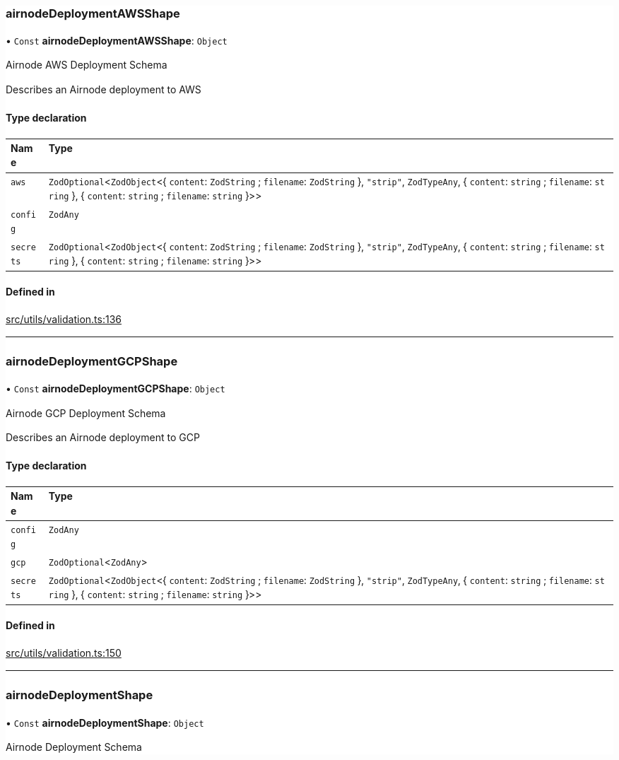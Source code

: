 ### airnodeDeploymentAWSShape

• `Const` **airnodeDeploymentAWSShape**: `Object`

Airnode AWS Deployment Schema

Describes an Airnode deployment to AWS

#### Type declaration

| Name | Type |
| :------ | :------ |
| `aws` | `ZodOptional`<`ZodObject`<{ `content`: `ZodString` ; `filename`: `ZodString`  }, ``"strip"``, `ZodTypeAny`, { `content`: `string` ; `filename`: `string`  }, { `content`: `string` ; `filename`: `string`  }\>\> |
| `config` | `ZodAny` |
| `secrets` | `ZodOptional`<`ZodObject`<{ `content`: `ZodString` ; `filename`: `ZodString`  }, ``"strip"``, `ZodTypeAny`, { `content`: `string` ; `filename`: `string`  }, { `content`: `string` ; `filename`: `string`  }\>\> |

#### Defined in

[src/utils/validation.ts:136](https://github.com/api3dao/operations/blob/d14867d/src/utils/validation.ts#L136)

___

### airnodeDeploymentGCPShape

• `Const` **airnodeDeploymentGCPShape**: `Object`

Airnode GCP Deployment Schema

Describes an Airnode deployment to GCP

#### Type declaration

| Name | Type |
| :------ | :------ |
| `config` | `ZodAny` |
| `gcp` | `ZodOptional`<`ZodAny`\> |
| `secrets` | `ZodOptional`<`ZodObject`<{ `content`: `ZodString` ; `filename`: `ZodString`  }, ``"strip"``, `ZodTypeAny`, { `content`: `string` ; `filename`: `string`  }, { `content`: `string` ; `filename`: `string`  }\>\> |

#### Defined in

[src/utils/validation.ts:150](https://github.com/api3dao/operations/blob/d14867d/src/utils/validation.ts#L150)

___

### airnodeDeploymentShape

• `Const` **airnodeDeploymentShape**: `Object`

Airnode Deployment Schema
